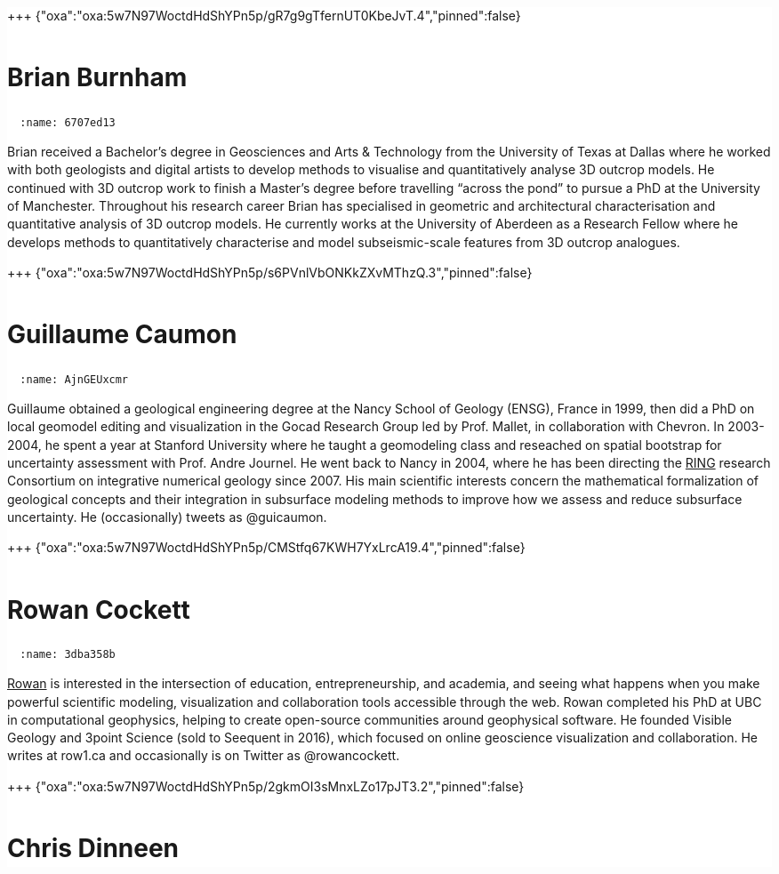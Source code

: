 +++ {"oxa":"oxa:5w7N97WoctdHdShYPn5p/gR7g9gTfernUT0KbeJvT.4","pinned":false}

# Brian Burnham

```{figure} images/5w7N97WoctdHdShYPn5p-UEZ5bTBV7XOUxsgcGaBi-v1.jpg
  :name: 6707ed13
```

Brian received a Bachelor’s degree in Geosciences and Arts & Technology from the University of Texas at Dallas where he worked with both geologists and digital artists to develop methods to visualise and quantitatively analyse 3D outcrop models. He continued with 3D outcrop work to finish a Master’s degree before travelling “across the pond” to pursue a PhD at the University of Manchester. Throughout his research career Brian has specialised in geometric and architectural characterisation and quantitative analysis of 3D outcrop models. He currently works at the University of Aberdeen as a Research Fellow where he develops methods to quantitatively characterise and model subseismic-scale features from 3D outcrop analogues.

+++ {"oxa":"oxa:5w7N97WoctdHdShYPn5p/s6PVnlVbONKkZXvMThzQ.3","pinned":false}

# Guillaume Caumon

```{figure} images/GC_.jpg
  :name: AjnGEUxcmr
```

Guillaume obtained a geological engineering degree at the Nancy School of Geology (ENSG), France in 1999, then did a PhD on local geomodel editing and visualization in the Gocad Research Group led by Prof. Mallet, in collaboration with Chevron. In 2003-2004, he spent a year at Stanford University where he taught a geomodeling class and reseached on spatial bootstrap for uncertainty assessment with Prof. Andre Journel. He went back to Nancy in 2004, where he has been directing the [RING](https://www.ring-team.org) research Consortium on integrative numerical geology since 2007. His main scientific interests concern the mathematical formalization of geological concepts and their integration in subsurface modeling methods to improve how we assess and reduce subsurface uncertainty. He (occasionally) tweets as @guicaumon.

+++ {"oxa":"oxa:5w7N97WoctdHdShYPn5p/CMStfq67KWH7YxLrcA19.4","pinned":false}

# Rowan Cockett

```{figure} images/5w7N97WoctdHdShYPn5p-BUckowKE4wgnwJYUWNhh-v1.png
  :name: 3dba358b
```

[Rowan](https://curvenote.com/@rowanc1) is interested in the intersection of education, entrepreneurship, and academia, and seeing what happens when you make powerful scientific modeling, visualization and collaboration tools accessible through the web. Rowan completed his PhD at UBC in computational geophysics, helping to create open-source communities around geophysical software. He founded Visible Geology and 3point Science (sold to Seequent in 2016), which focused on online geoscience visualization and collaboration. He writes at row1.ca and occasionally is on Twitter as @rowancockett.

+++ {"oxa":"oxa:5w7N97WoctdHdShYPn5p/2gkmOI3sMnxLZo17pJT3.2","pinned":false}

# Chris Dinneen
